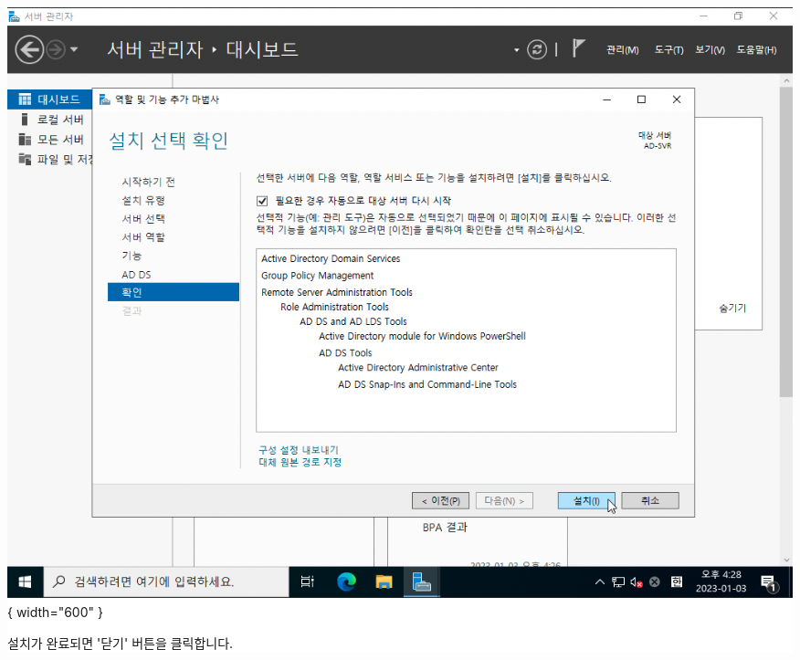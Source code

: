 ![3tier-windows-db-11](../../../assets/images/3tier-windows/3tier-windows-db-11.png){ width="600" }
</center>

설치가 완료되면 '닫기' 버튼을 클릭합니다.

<center>